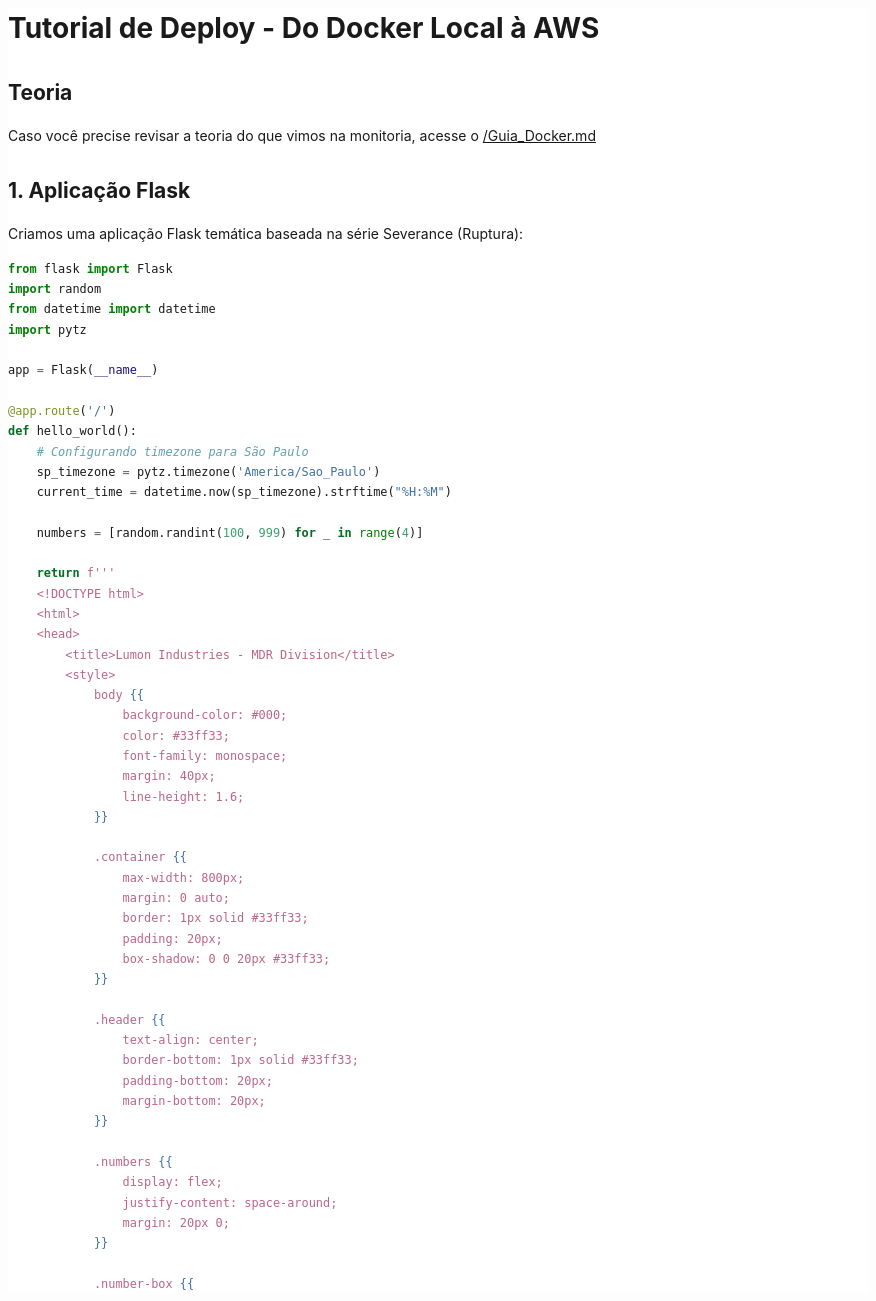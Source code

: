 # Tutorial de Deploy - Do Docker Local à AWS

## Teoria

Caso você precise revisar a teoria do que vimos na monitoria, acesse o [/Guia_Docker.md](./Guia_Docker.md)

## 1. Aplicação Flask
Criamos uma aplicação Flask temática baseada na série Severance (Ruptura):

```python
from flask import Flask
import random
from datetime import datetime
import pytz

app = Flask(__name__)

@app.route('/')
def hello_world():
    # Configurando timezone para São Paulo
    sp_timezone = pytz.timezone('America/Sao_Paulo')
    current_time = datetime.now(sp_timezone).strftime("%H:%M")
    
    numbers = [random.randint(100, 999) for _ in range(4)]
    
    return f'''
    <!DOCTYPE html>
    <html>
    <head>
        <title>Lumon Industries - MDR Division</title>
        <style>
            body {{
                background-color: #000;
                color: #33ff33;
                font-family: monospace;
                margin: 40px;
                line-height: 1.6;
            }}
            
            .container {{
                max-width: 800px;
                margin: 0 auto;
                border: 1px solid #33ff33;
                padding: 20px;
                box-shadow: 0 0 20px #33ff33;
            }}
            
            .header {{
                text-align: center;
                border-bottom: 1px solid #33ff33;
                padding-bottom: 20px;
                margin-bottom: 20px;
            }}
            
            .numbers {{
                display: flex;
                justify-content: space-around;
                margin: 20px 0;
            }}
            
            .number-box {{
```